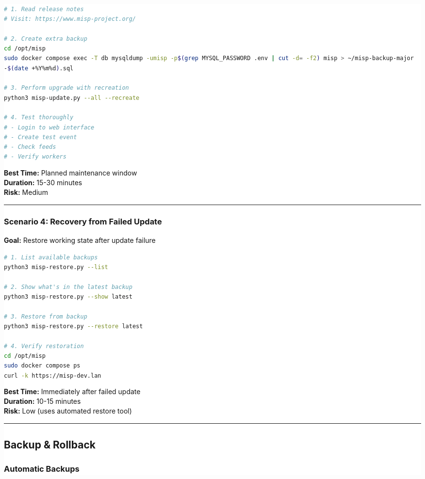 ```bash
# 1. Read release notes
# Visit: https://www.misp-project.org/

# 2. Create extra backup
cd /opt/misp
sudo docker compose exec -T db mysqldump -umisp -p$(grep MYSQL_PASSWORD .env | cut -d= -f2) misp > ~/misp-backup-major-$(date +%Y%m%d).sql

# 3. Perform upgrade with recreation
python3 misp-update.py --all --recreate

# 4. Test thoroughly
# - Login to web interface
# - Create test event
# - Check feeds
# - Verify workers
```

**Best Time:** Planned maintenance window  
**Duration:** 15-30 minutes  
**Risk:** Medium

---

### Scenario 4: Recovery from Failed Update

**Goal:** Restore working state after update failure

```bash
# 1. List available backups
python3 misp-restore.py --list

# 2. Show what's in the latest backup
python3 misp-restore.py --show latest

# 3. Restore from backup
python3 misp-restore.py --restore latest

# 4. Verify restoration
cd /opt/misp
sudo docker compose ps
curl -k https://misp-dev.lan
```

**Best Time:** Immediately after failed update  
**Duration:** 10-15 minutes  
**Risk:** Low (uses automated restore tool)

---

## Backup & Rollback

### Automatic Backups
